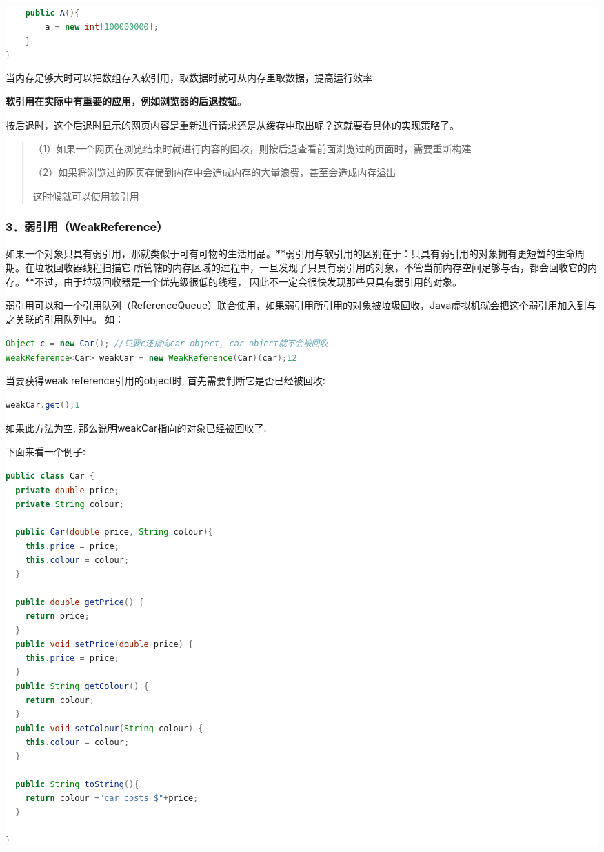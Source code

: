 ```java
    public A(){  
        a = new int[100000000];  
    }  
}  
```

当内存足够大时可以把数组存入软引用，取数据时就可从内存里取数据，提高运行效率

**软引用在实际中有重要的应用，例如浏览器的后退按钮**。

按后退时，这个后退时显示的网页内容是重新进行请求还是从缓存中取出呢？这就要看具体的实现策略了。

> （1）如果一个网页在浏览结束时就进行内容的回收，则按后退查看前面浏览过的页面时，需要重新构建
>
> （2）如果将浏览过的网页存储到内存中会造成内存的大量浪费，甚至会造成内存溢出
>
> 这时候就可以使用软引用

### **3．弱引用（WeakReference）**

如果一个对象只具有弱引用，那就类似于可有可物的生活用品。**弱引用与软引用的区别在于：只具有弱引用的对象拥有更短暂的生命周期。在垃圾回收器线程扫描它 所管辖的内存区域的过程中，一旦发现了只具有弱引用的对象，不管当前内存空间足够与否，都会回收它的内存。**不过，由于垃圾回收器是一个优先级很低的线程， 因此不一定会很快发现那些只具有弱引用的对象。

弱引用可以和一个引用队列（ReferenceQueue）联合使用，如果弱引用所引用的对象被垃圾回收，Java虚拟机就会把这个弱引用加入到与之关联的引用队列中。
如：

```java
Object c = new Car(); //只要c还指向car object, car object就不会被回收
WeakReference<Car> weakCar = new WeakReference(Car)(car);12
```

当要获得weak reference引用的object时, 首先需要判断它是否已经被回收:

```java
weakCar.get();1
```

如果此方法为空, 那么说明weakCar指向的对象已经被回收了.

下面来看一个例子:

```java
public class Car {
  private double price;
  private String colour;

  public Car(double price, String colour){
    this.price = price;
    this.colour = colour;
  }

  public double getPrice() {
    return price;
  }
  public void setPrice(double price) {
    this.price = price;
  }
  public String getColour() {
    return colour;
  }
  public void setColour(String colour) {
    this.colour = colour;
  }

  public String toString(){
    return colour +"car costs $"+price;
  }

}
```